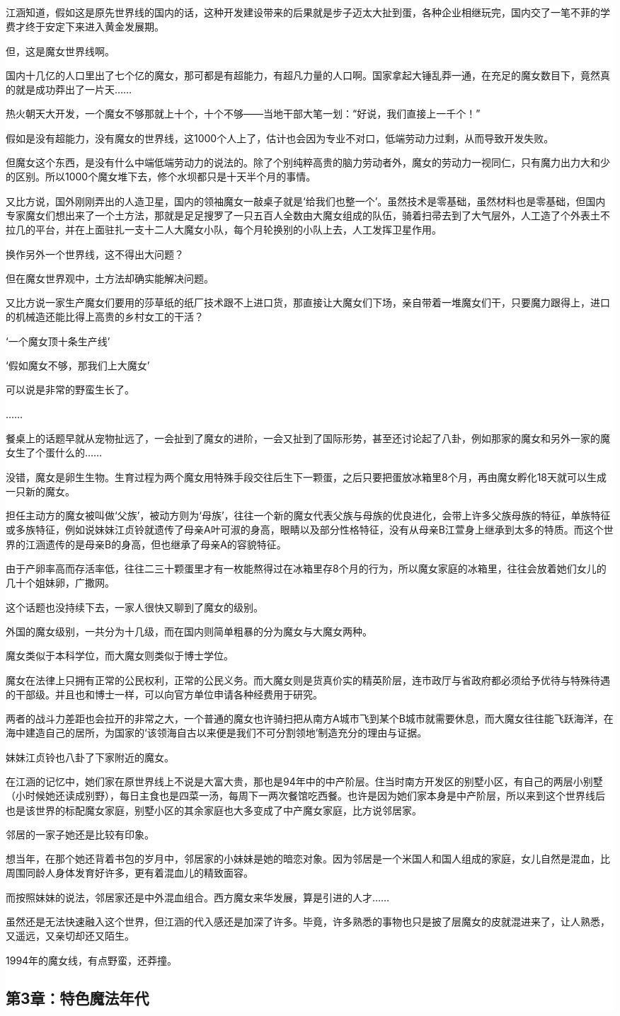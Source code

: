  江涵知道，假如这是原先世界线的国内的话，这种开发建设带来的后果就是步子迈太大扯到蛋，各种企业相继玩完，国内交了一笔不菲的学费才终于安定下来进入黄金发展期。

 但，这是魔女世界线啊。

 国内十几亿的人口里出了七个亿的魔女，那可都是有超能力，有超凡力量的人口啊。国家拿起大锤乱莽一通，在充足的魔女数目下，竟然真的就是成功莽出了一片天……

 热火朝天大开发，一个魔女不够那就上十个，十个不够——当地干部大笔一划：“好说，我们直接上一千个！”

 假如是没有超能力，没有魔女的世界线，这1000个人上了，估计也会因为专业不对口，低端劳动力过剩，从而导致开发失败。

 但魔女这个东西，是没有什么中端低端劳动力的说法的。除了个别纯粹高贵的脑力劳动者外，魔女的劳动力一视同仁，只有魔力出力大和少的区别。所以1000个魔女堆下去，修个水坝都只是十天半个月的事情。

 又比方说，国外刚刚弄出的人造卫星，国内的领袖魔女一敲桌子就是‘给我们也整一个’。虽然技术是零基础，虽然材料也是零基础，但国内专家魔女们想出来了一个土方法，那就是足足搜罗了一只五百人全数由大魔女组成的队伍，骑着扫帚去到了大气层外，人工造了个外表土不拉几的平台，并在上面驻扎一支十二人大魔女小队，每个月轮换别的小队上去，人工发挥卫星作用。

 换作另外一个世界线，这不得出大问题？

 但在魔女世界观中，土方法却确实能解决问题。

 又比方说一家生产魔女们要用的莎草纸的纸厂技术跟不上进口货，那直接让大魔女们下场，亲自带着一堆魔女们干，只要魔力跟得上，进口的机械造还能比得上高贵的乡村女工的干活？

 ‘一个魔女顶十条生产线’

 ‘假如魔女不够，那我们上大魔女’

 可以说是非常的野蛮生长了。

 ……

 餐桌上的话题早就从宠物扯远了，一会扯到了魔女的进阶，一会又扯到了国际形势，甚至还讨论起了八卦，例如那家的魔女和另外一家的魔女生了个蛋什么的……

 没错，魔女是卵生生物。生育过程为两个魔女用特殊手段交往后生下一颗蛋，之后只要把蛋放冰箱里8个月，再由魔女孵化18天就可以生成一只新的魔女。

 担任主动方的魔女被叫做‘父族’，被动方则为‘母族’，往往一个新的魔女代表父族与母族的优良进化，会带上许多父族母族的特征，单族特征或多族特征，例如说妹妹江贞铃就遗传了母亲A叶可淑的身高，眼睛以及部分性格特征，没有从母亲B江萱身上继承到太多的特质。而这个世界的江涵遗传的是母亲B的身高，但也继承了母亲A的容貌特征。

 由于产卵率高而存活率低，往往二三十颗蛋里才有一枚能熬得过在冰箱里存8个月的行为，所以魔女家庭的冰箱里，往往会放着她们女儿的几十个姐妹卵，广撒网。

 这个话题也没持续下去，一家人很快又聊到了魔女的级别。

 外国的魔女级别，一共分为十几级，而在国内则简单粗暴的分为魔女与大魔女两种。

 魔女类似于本科学位，而大魔女则类似于博士学位。

 魔女在法律上只拥有正常的公民权利，正常的公民义务。而大魔女则是货真价实的精英阶层，连市政厅与省政府都必须给予优待与特殊待遇的干部级。并且也和博士一样，可以向官方单位申请各种经费用于研究。

 两者的战斗力差距也会拉开的非常之大，一个普通的魔女也许骑扫把从南方A城市飞到某个B城市就需要休息，而大魔女往往能飞跃海洋，在海中建造自己的居所，为国家的‘该领海自古以来便是我们不可分割领地’制造充分的理由与证据。

 妹妹江贞铃也八卦了下家附近的魔女。

 在江涵的记忆中，她们家在原世界线上不说是大富大贵，那也是94年中的中产阶层。住当时南方开发区的别墅小区，有自己的两层小别墅（小时候她还读成别野），每日主食也是四菜一汤，每周下一两次餐馆吃西餐。也许是因为她们家本身是中产阶层，所以来到这个世界线后也是该世界的标配魔女家庭，别墅小区的其余家庭也大多变成了中产魔女家庭，比方说邻居家。

 邻居的一家子她还是比较有印象。

 想当年，在那个她还背着书包的岁月中，邻居家的小妹妹是她的暗恋对象。因为邻居是一个米国人和国人组成的家庭，女儿自然是混血，比周围同龄人身体发育好许多，更有着混血儿的精致面容。

 而按照妹妹的说法，邻居家还是中外混血组合。西方魔女来华发展，算是引进的人才……

 虽然还是无法快速融入这个世界，但江涵的代入感还是加深了许多。毕竟，许多熟悉的事物也只是披了层魔女的皮就混进来了，让人熟悉，又遥远，又亲切却还又陌生。

 1994年的魔女线，有点野蛮，还莽撞。 

第3章：特色魔法年代
---
